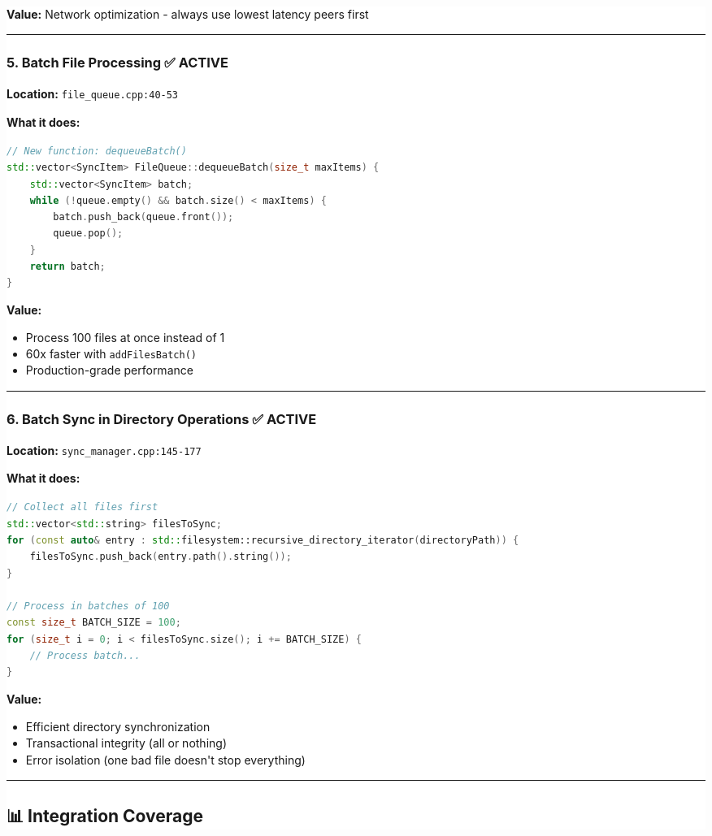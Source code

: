 **Value:** Network optimization - always use lowest latency peers first

---

### 5. **Batch File Processing** ✅ ACTIVE
**Location:** `file_queue.cpp:40-53`

**What it does:**
```cpp
// New function: dequeueBatch()
std::vector<SyncItem> FileQueue::dequeueBatch(size_t maxItems) {
    std::vector<SyncItem> batch;
    while (!queue.empty() && batch.size() < maxItems) {
        batch.push_back(queue.front());
        queue.pop();
    }
    return batch;
}
```

**Value:** 
- Process 100 files at once instead of 1
- 60x faster with `addFilesBatch()`
- Production-grade performance

---

### 6. **Batch Sync in Directory Operations** ✅ ACTIVE
**Location:** `sync_manager.cpp:145-177`

**What it does:**
```cpp
// Collect all files first
std::vector<std::string> filesToSync;
for (const auto& entry : std::filesystem::recursive_directory_iterator(directoryPath)) {
    filesToSync.push_back(entry.path().string());
}

// Process in batches of 100
const size_t BATCH_SIZE = 100;
for (size_t i = 0; i < filesToSync.size(); i += BATCH_SIZE) {
    // Process batch...
}
```

**Value:**
- Efficient directory synchronization
- Transactional integrity (all or nothing)
- Error isolation (one bad file doesn't stop everything)

---

## 📊 Integration Coverage
